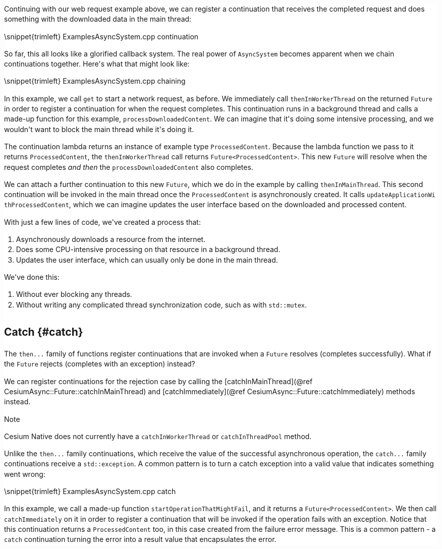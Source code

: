 Continuing with our web request example above, we can register a continuation that receives the completed request and does something with the downloaded data in the main thread:

\snippet{trimleft} ExamplesAsyncSystem.cpp continuation

So far, this all looks like a glorified callback system. The real power of `AsyncSystem` becomes apparent when we chain continuations together. Here's what that might look like:

\snippet{trimleft} ExamplesAsyncSystem.cpp chaining

In this example, we call `get` to start a network request, as before. We immediately call `thenInWorkerThread` on the returned `Future` in order to register a continuation for when the request completes. This continuation runs in a background thread and calls a made-up function for this example, `processDownloadedContent`. We can imagine that it's doing some intensive processing, and we wouldn't want to block the main thread while it's doing it.

The continuation lambda returns an instance of example type `ProcessedContent`. Because the lambda function we pass to it returns `ProcessedContent`, the `thenInWorkerThread` call returns `Future<ProcessedContent>`. This new `Future` will resolve when the request completes _and then_ the `processDownloadedContent` also completes.

We can attach a further continuation to this new `Future`, which we do in the example by calling `thenInMainThread`. This second continuation will be invoked in the main thread once the `ProcessedContent` is asynchronously created. It calls `updateApplicationWithProcessedContent`, which we can imagine updates the user interface based on the downloaded and processed content.

With just a few lines of code, we've created a process that:

1. Asynchronously downloads a resource from the internet.
2. Does some CPU-intensive processing on that resource in a background thread.
3. Updates the user interface, which can usually only be done in the main thread.

We've done this:

1. Without ever blocking any threads.
2. Without writing any complicated thread synchronization code, such as with `std::mutex`.

## Catch {#catch}

The `then...` family of functions register continuations that are invoked when a `Future` resolves (completes successfully). What if the `Future` rejects (completes with an exception) instead?

We can register continuations for the rejection case by calling the [catchInMainThread](@ref CesiumAsync::Future::catchInMainThread) and [catchImmediately](@ref CesiumAsync::Future::catchImmediately) methods instead.

> [!note]
> Cesium Native does not currently have a `catchInWorkerThread` or `catchInThreadPool` method.

Unlike the `then...` family continuations, which receive the value of the successful asynchronous operation, the `catch...` family continuations receive a `std::exception`. A common pattern is to turn a catch exception into a valid value that indicates something went wrong:

\snippet{trimleft} ExamplesAsyncSystem.cpp catch

In this example, we call a made-up function `startOperationThatMightFail`, and it returns a `Future<ProcessedContent>`. We then call `catchImmediately` on it in order to register a continuation that will be invoked if the operation fails with an exception. Notice that this continuation returns a `ProcessedContent` too, in this case created from the failure error message. This is a common pattern - a `catch` continuation turning the error into a result value that encapsulates the error.

